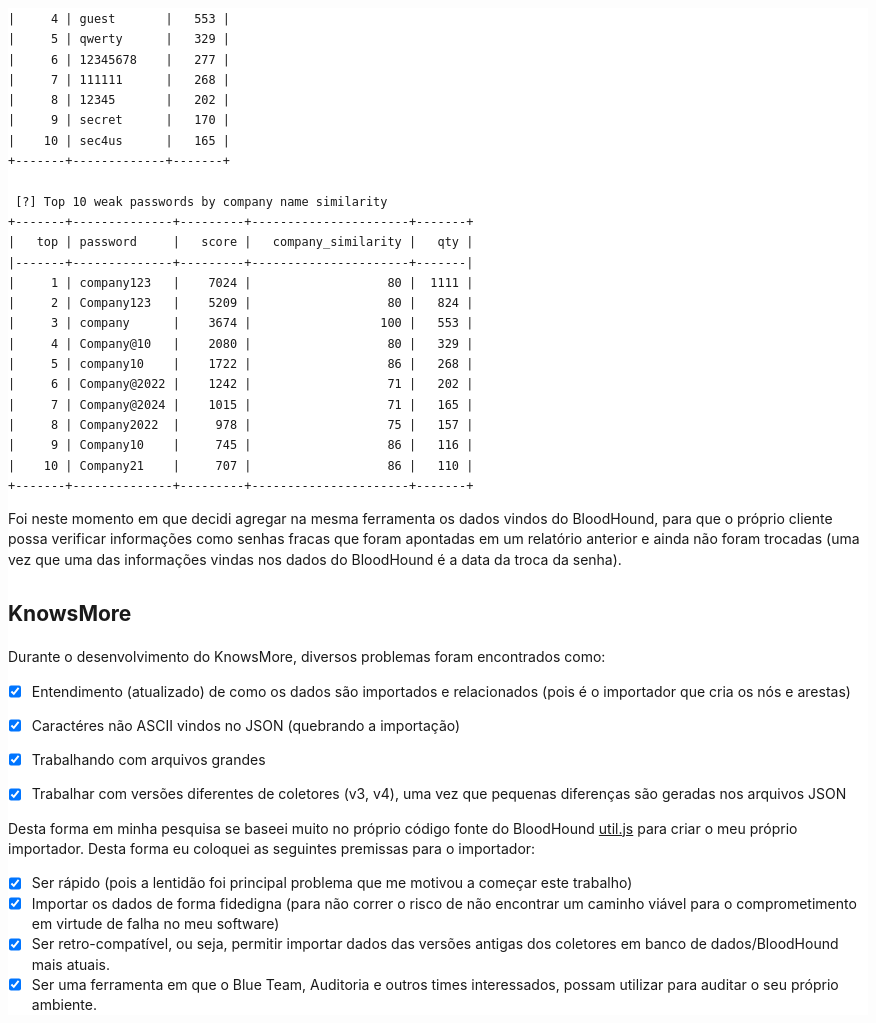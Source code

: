 ```
|     4 | guest       |   553 |
|     5 | qwerty      |   329 |
|     6 | 12345678    |   277 |
|     7 | 111111      |   268 |
|     8 | 12345       |   202 |
|     9 | secret      |   170 |
|    10 | sec4us      |   165 |
+-------+-------------+-------+

 [?] Top 10 weak passwords by company name similarity
+-------+--------------+---------+----------------------+-------+
|   top | password     |   score |   company_similarity |   qty |
|-------+--------------+---------+----------------------+-------|
|     1 | company123   |    7024 |                   80 |  1111 |
|     2 | Company123   |    5209 |                   80 |   824 |
|     3 | company      |    3674 |                  100 |   553 |
|     4 | Company@10   |    2080 |                   80 |   329 |
|     5 | company10    |    1722 |                   86 |   268 |
|     6 | Company@2022 |    1242 |                   71 |   202 |
|     7 | Company@2024 |    1015 |                   71 |   165 |
|     8 | Company2022  |     978 |                   75 |   157 |
|     9 | Company10    |     745 |                   86 |   116 |
|    10 | Company21    |     707 |                   86 |   110 |
+-------+--------------+---------+----------------------+-------+
```

Foi neste momento em que decidi agregar na mesma ferramenta os dados vindos do BloodHound, para que o próprio cliente possa verificar informações como senhas fracas que foram apontadas em um relatório anterior e ainda não foram trocadas (uma vez que uma das informações vindas nos dados do BloodHound é a data da troca da senha).

## KnowsMore

Durante o desenvolvimento do KnowsMore, diversos problemas foram encontrados como:

+ [x] Entendimento (atualizado) de como os dados são importados e relacionados (pois é o importador que cria os nós e arestas)
+ [x] Caractéres não ASCII vindos no JSON (quebrando a importação)
+ [x] Trabalhando com arquivos grandes
+ [x] Trabalhar com versões diferentes de coletores (v3, v4), uma vez que pequenas diferenças são geradas nos arquivos JSON


Desta forma em minha pesquisa se baseei muito no próprio código fonte do BloodHound [util.js](https://github.com/BloodHoundAD/BloodHound/blob/master/src/js/utils.js) para criar o meu próprio importador. Desta forma eu coloquei as seguintes premissas para o importador:

+ [x] Ser rápido (pois a lentidão foi principal problema que me motivou a começar este trabalho)
+ [x] Importar os dados de forma fidedigna (para não correr o risco de não encontrar um caminho viável para o comprometimento em virtude de falha no meu software)
+ [x] Ser retro-compatível, ou seja, permitir importar dados das versões antigas dos coletores em banco de dados/BloodHound mais atuais.
+ [x] Ser uma ferramenta em que o Blue Team, Auditoria e outros times interessados, possam utilizar para auditar o seu próprio ambiente.
